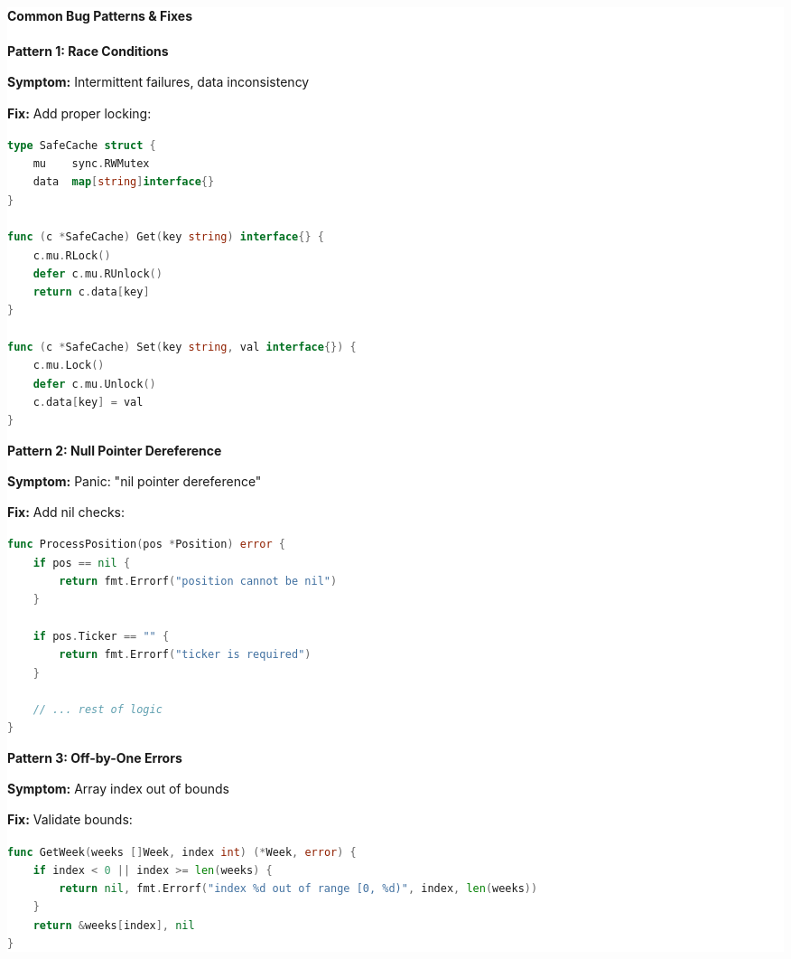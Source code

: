 
#### Common Bug Patterns & Fixes

**Pattern 1: Race Conditions**

**Symptom:** Intermittent failures, data inconsistency

**Fix:** Add proper locking:

```go
type SafeCache struct {
    mu    sync.RWMutex
    data  map[string]interface{}
}

func (c *SafeCache) Get(key string) interface{} {
    c.mu.RLock()
    defer c.mu.RUnlock()
    return c.data[key]
}

func (c *SafeCache) Set(key string, val interface{}) {
    c.mu.Lock()
    defer c.mu.Unlock()
    c.data[key] = val
}
```

**Pattern 2: Null Pointer Dereference**

**Symptom:** Panic: "nil pointer dereference"

**Fix:** Add nil checks:

```go
func ProcessPosition(pos *Position) error {
    if pos == nil {
        return fmt.Errorf("position cannot be nil")
    }

    if pos.Ticker == "" {
        return fmt.Errorf("ticker is required")
    }

    // ... rest of logic
}
```

**Pattern 3: Off-by-One Errors**

**Symptom:** Array index out of bounds

**Fix:** Validate bounds:

```go
func GetWeek(weeks []Week, index int) (*Week, error) {
    if index < 0 || index >= len(weeks) {
        return nil, fmt.Errorf("index %d out of range [0, %d)", index, len(weeks))
    }
    return &weeks[index], nil
}
```
